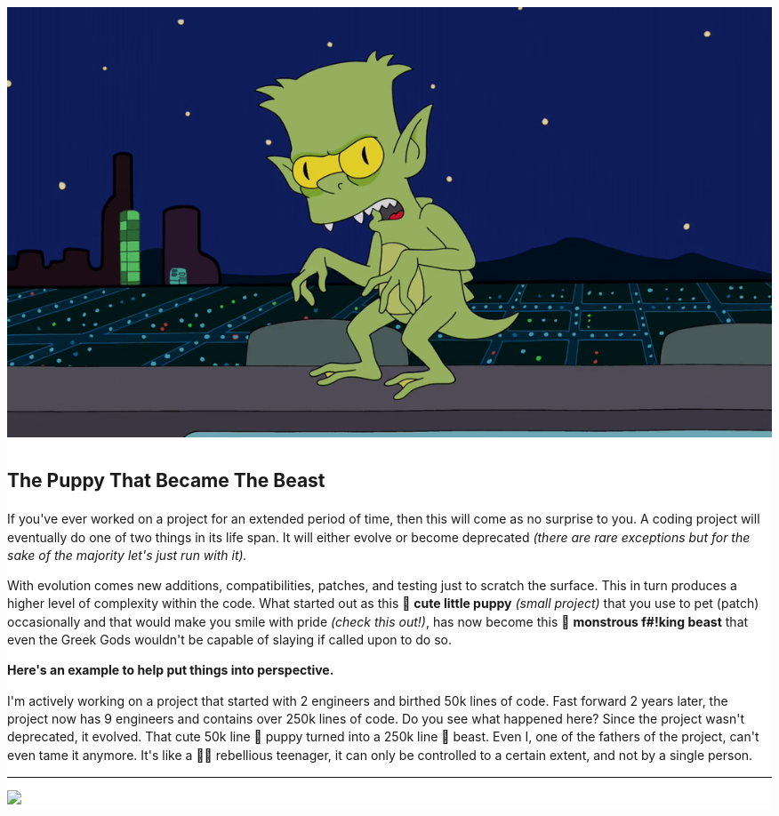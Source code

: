 ![](/img/post-assets/2014-06-12-why-to-document-your-code/Bart-Looking_Monster.png)

## The Puppy That Became The Beast

If you've ever worked on a project for an extended period of time, then this will come as no surprise to you. A coding project will eventually do one of two things in its life span. It will either evolve or become deprecated *(there are rare exceptions but for the sake of the majority let's just run with it).*

With evolution comes new additions, compatibilities, patches, and testing just to scratch the surface. This in turn produces a higher level of complexity within the code. What started out as this 🐶 **cute little puppy** *(small project)* that you use to pet (patch) occasionally and that would make you smile with pride *(check this out!)*, has now become this 🐲 **monstrous f#!king beast** that even the Greek Gods wouldn't be capable of slaying if called upon to do so.

**Here's an example to help put things into perspective.**

I'm actively working on a project that started with 2 engineers and birthed 50k lines of code. Fast forward 2 years later, the project now has 9 engineers and contains over 250k lines of code. Do you see what happened here? Since the project wasn't deprecated, it evolved. That cute 50k line 🐶 puppy turned into a 250k line 🐲 beast. Even I, one of the fathers of the project, can't even tame it anymore. It's like a 🏴‍☠️ rebellious teenager, it can only be controlled to a certain extent, and not by a single person.

---

![](https://sites.williams.edu/f18-engl117-01/files/2017/11/maxresdefault.jpg)
